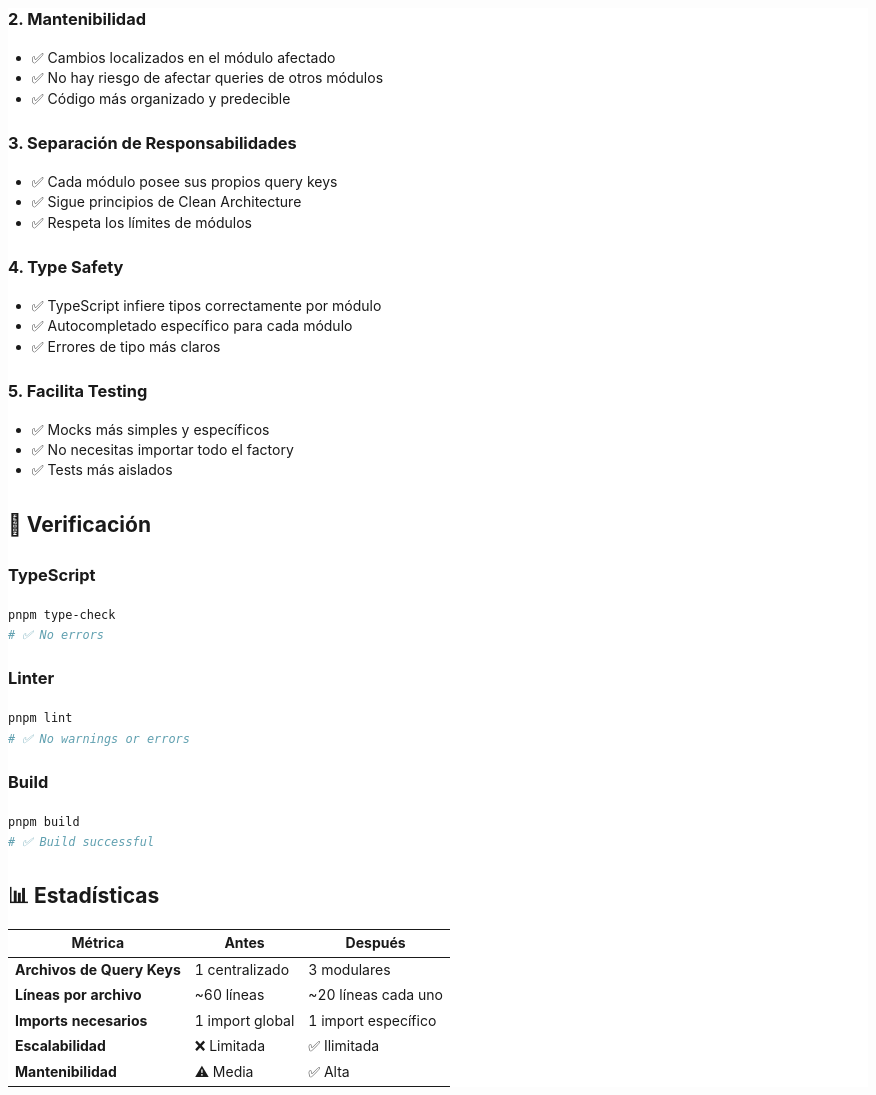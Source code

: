 ### 2. Mantenibilidad

- ✅ Cambios localizados en el módulo afectado
- ✅ No hay riesgo de afectar queries de otros módulos
- ✅ Código más organizado y predecible

### 3. Separación de Responsabilidades

- ✅ Cada módulo posee sus propios query keys
- ✅ Sigue principios de Clean Architecture
- ✅ Respeta los límites de módulos

### 4. Type Safety

- ✅ TypeScript infiere tipos correctamente por módulo
- ✅ Autocompletado específico para cada módulo
- ✅ Errores de tipo más claros

### 5. Facilita Testing

- ✅ Mocks más simples y específicos
- ✅ No necesitas importar todo el factory
- ✅ Tests más aislados

## 🧪 Verificación

### TypeScript

```bash
pnpm type-check
# ✅ No errors
```

### Linter

```bash
pnpm lint
# ✅ No warnings or errors
```

### Build

```bash
pnpm build
# ✅ Build successful
```

## 📊 Estadísticas

| Métrica                    | Antes           | Después             |
| -------------------------- | --------------- | ------------------- |
| **Archivos de Query Keys** | 1 centralizado  | 3 modulares         |
| **Líneas por archivo**     | ~60 líneas      | ~20 líneas cada uno |
| **Imports necesarios**     | 1 import global | 1 import específico |
| **Escalabilidad**          | ❌ Limitada     | ✅ Ilimitada        |
| **Mantenibilidad**         | ⚠️ Media        | ✅ Alta             |
